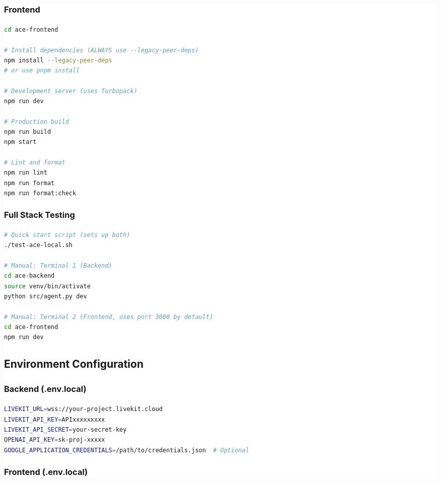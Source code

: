 ### Frontend

```bash
cd ace-frontend

# Install dependencies (ALWAYS use --legacy-peer-deps)
npm install --legacy-peer-deps
# or use pnpm install

# Development server (uses Turbopack)
npm run dev

# Production build
npm run build
npm start

# Lint and format
npm run lint
npm run format
npm run format:check
```

### Full Stack Testing

```bash
# Quick start script (sets up both)
./test-ace-local.sh

# Manual: Terminal 1 (Backend)
cd ace-backend
source venv/bin/activate
python src/agent.py dev

# Manual: Terminal 2 (Frontend, uses port 3000 by default)
cd ace-frontend
npm run dev
```

## Environment Configuration

### Backend (.env.local)

```bash
LIVEKIT_URL=wss://your-project.livekit.cloud
LIVEKIT_API_KEY=APIxxxxxxxxx
LIVEKIT_API_SECRET=your-secret-key
OPENAI_API_KEY=sk-proj-xxxxx
GOOGLE_APPLICATION_CREDENTIALS=/path/to/credentials.json  # Optional
```

### Frontend (.env.local)
